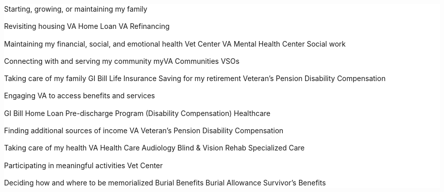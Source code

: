 Starting, growing, or
maintaining my family

Revisiting housing
VA Home Loan
VA Refinancing

Maintaining my financial,
social, and emotional health
Vet Center
VA Mental Health Center
Social work

Connecting with and
serving my community
myVA Communities
VSOs

Taking care of
my family
GI Bill
Life Insurance
Saving for
my retirement
Veteran’s Pension
Disability Compensation

Engaging VA to
access benefits
and services

GI Bill
Home Loan
Pre-discharge Program
(Disability Compensation)
Healthcare

Finding additional
sources of income
VA Veteran’s Pension
Disability Compensation

Taking care
of my health
VA Health Care
Audiology
Blind & Vision Rehab
Specialized Care

Participating in
meaningful activities
Vet Center

Deciding how and
where to be memorialized
Burial Benefits
Burial Allowance
Survivor’s Benefits
